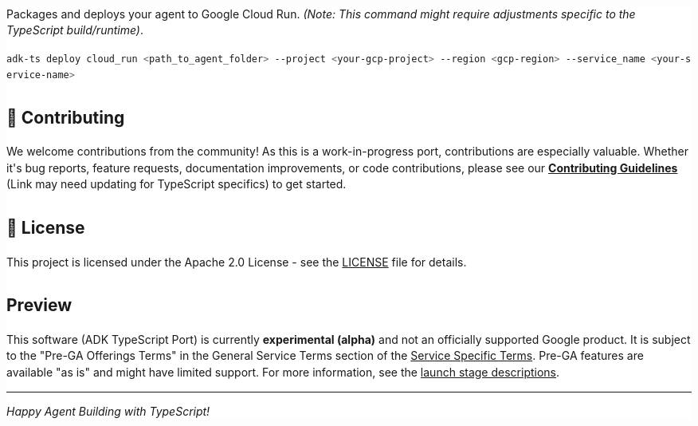 Packages and deploys your agent to Google Cloud Run. *(Note: This command might require adjustments specific to the TypeScript build/runtime)*.

```bash
adk-ts deploy cloud_run <path_to_agent_folder> --project <your-gcp-project> --region <gcp-region> --service_name <your-service-name>
```

## 🤝 Contributing

We welcome contributions from the community! As this is a work-in-progress port, contributions are especially valuable. Whether it's bug reports, feature requests, documentation improvements, or code contributions, please see our [**Contributing Guidelines**](_media/CONTRIBUTING.md) (Link may need updating for TypeScript specifics) to get started.

## 📄 License

This project is licensed under the Apache 2.0 License - see the [LICENSE](_media/LICENSE) file for details.

## Preview

This software (ADK TypeScript Port) is currently **experimental (alpha)** and not an officially supported Google product. It is subject to the "Pre-GA Offerings Terms" in the General Service Terms section of the [Service Specific Terms](https://cloud.google.com/terms/service-terms#1). Pre-GA features are available "as is" and might have limited support. For more information, see the [launch stage descriptions](https://cloud.google.com/products?hl=en#product-launch-stages).

---

*Happy Agent Building with TypeScript!*
